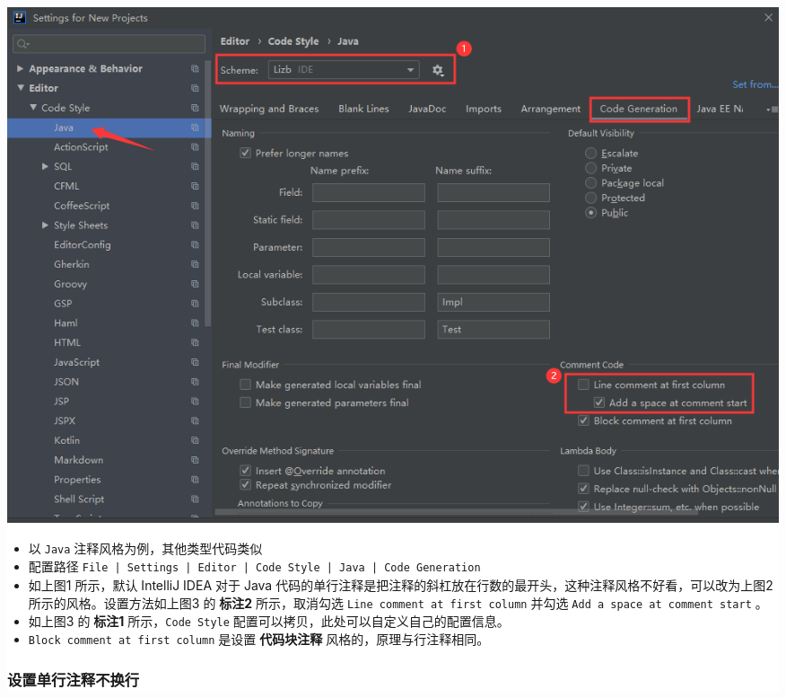 ![1573827854009](images/1573827854009.png)

- 以 `Java` 注释风格为例，其他类型代码类似
- 配置路径 `File | Settings | Editor | Code Style | Java | Code Generation`
- 如上图1 所示，默认 IntelliJ IDEA 对于 Java 代码的单行注释是把注释的斜杠放在行数的最开头，这种注释风格不好看，可以改为上图2 所示的风格。设置方法如上图3 的 **标注2** 所示，取消勾选 `Line comment at first column` 并勾选 `Add a space at comment start` 。
- 如上图3 的 **标注1** 所示，`Code Style` 配置可以拷贝，此处可以自定义自己的配置信息。
- `Block comment at first column` 是设置 **代码块注释** 风格的，原理与行注释相同。



### 设置单行注释不换行
